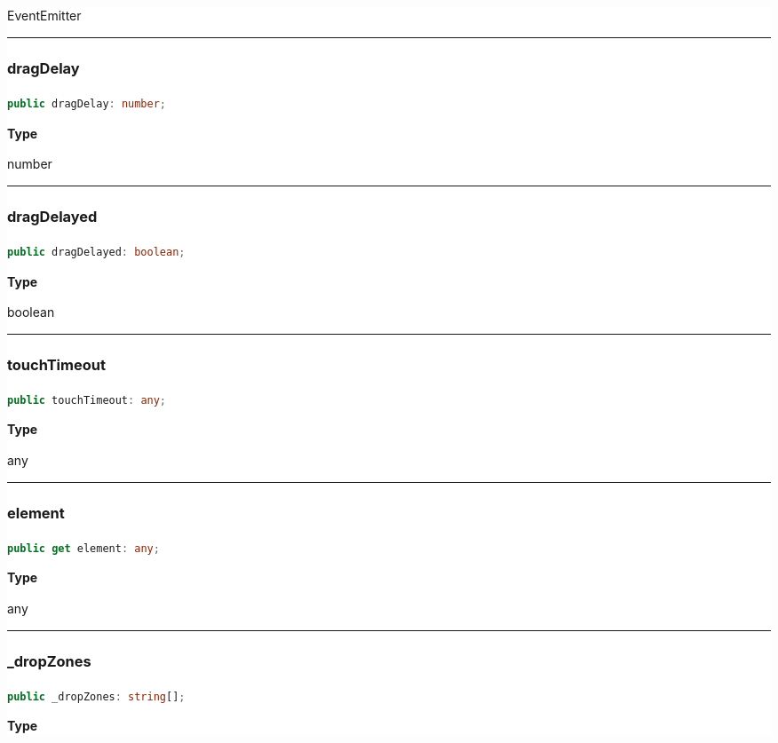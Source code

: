 EventEmitter<any>

---

### dragDelay

```typescript
public dragDelay: number;
```

**Type**

number

---

### dragDelayed

```typescript
public dragDelayed: boolean;
```

**Type**

boolean

---

### touchTimeout

```typescript
public touchTimeout: any;
```

**Type**

any

---

### element

```typescript
public get element: any;
```

**Type**

any

---

### \_dropZones

```typescript
public _dropZones: string[];
```

**Type**
